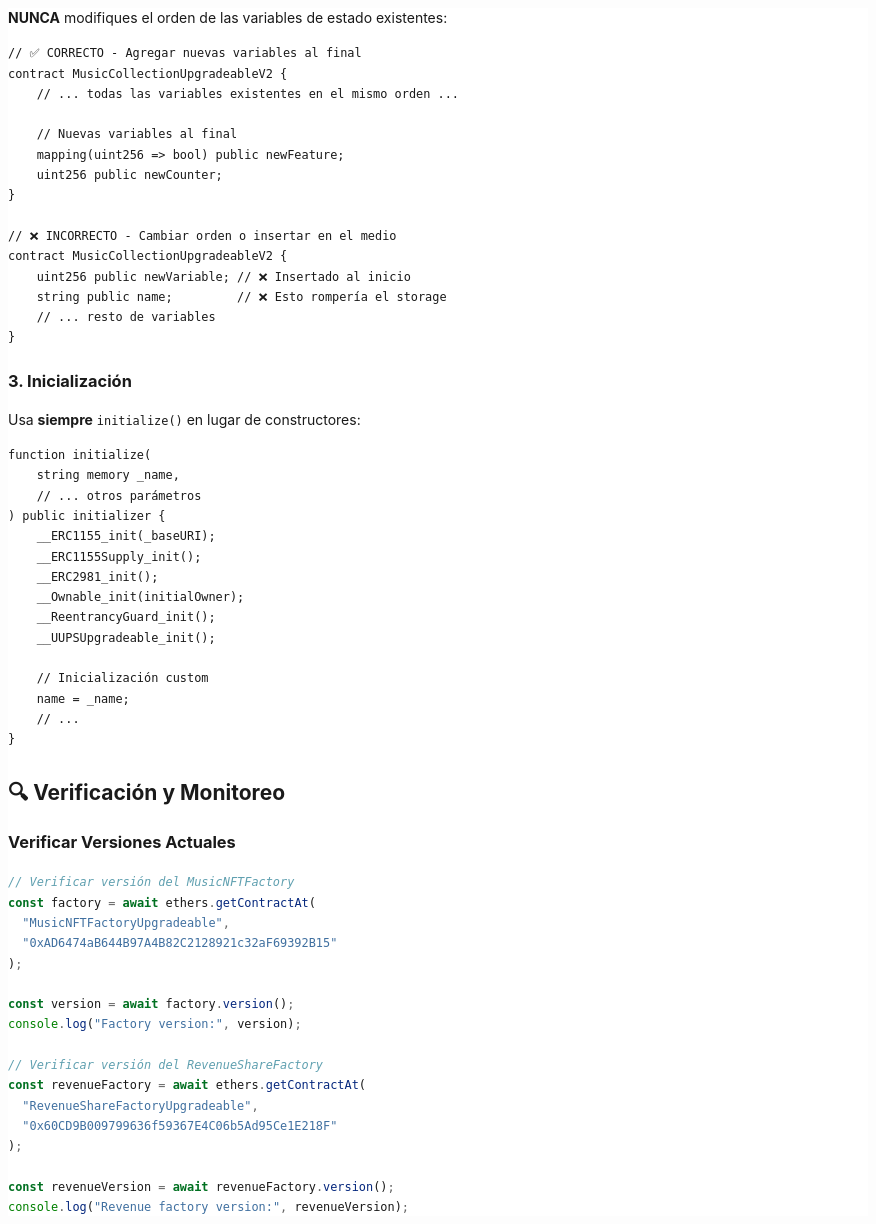 **NUNCA** modifiques el orden de las variables de estado existentes:

```solidity
// ✅ CORRECTO - Agregar nuevas variables al final
contract MusicCollectionUpgradeableV2 {
    // ... todas las variables existentes en el mismo orden ...

    // Nuevas variables al final
    mapping(uint256 => bool) public newFeature;
    uint256 public newCounter;
}

// ❌ INCORRECTO - Cambiar orden o insertar en el medio
contract MusicCollectionUpgradeableV2 {
    uint256 public newVariable; // ❌ Insertado al inicio
    string public name;         // ❌ Esto rompería el storage
    // ... resto de variables
}
```

### 3. Inicialización

Usa **siempre** `initialize()` en lugar de constructores:

```solidity
function initialize(
    string memory _name,
    // ... otros parámetros
) public initializer {
    __ERC1155_init(_baseURI);
    __ERC1155Supply_init();
    __ERC2981_init();
    __Ownable_init(initialOwner);
    __ReentrancyGuard_init();
    __UUPSUpgradeable_init();

    // Inicialización custom
    name = _name;
    // ...
}
```

## 🔍 Verificación y Monitoreo

### Verificar Versiones Actuales

```javascript
// Verificar versión del MusicNFTFactory
const factory = await ethers.getContractAt(
  "MusicNFTFactoryUpgradeable",
  "0xAD6474aB644B97A4B82C2128921c32aF69392B15"
);

const version = await factory.version();
console.log("Factory version:", version);

// Verificar versión del RevenueShareFactory
const revenueFactory = await ethers.getContractAt(
  "RevenueShareFactoryUpgradeable",
  "0x60CD9B009799636f59367E4C06b5Ad95Ce1E218F"
);

const revenueVersion = await revenueFactory.version();
console.log("Revenue factory version:", revenueVersion);
```
